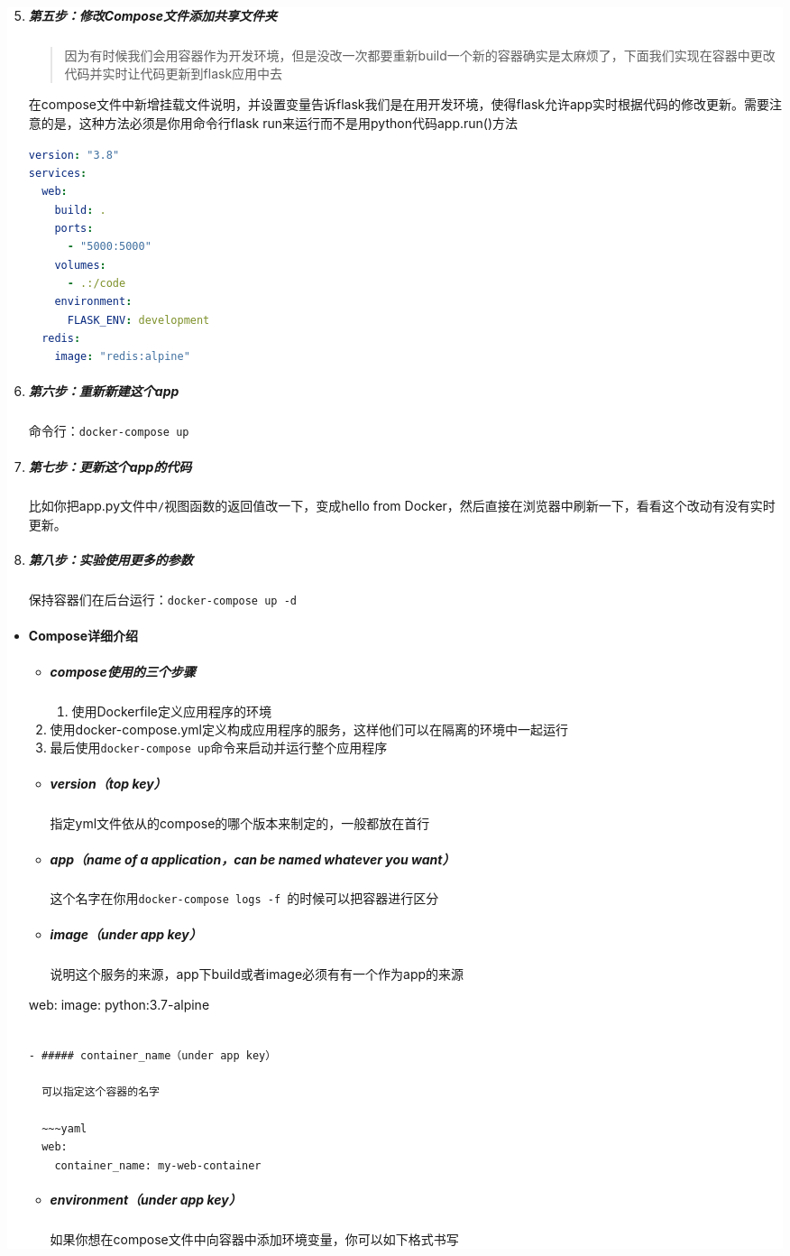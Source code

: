   5. ##### 第五步：修改Compose文件添加共享文件夹

     > 因为有时候我们会用容器作为开发环境，但是没改一次都要重新build一个新的容器确实是太麻烦了，下面我们实现在容器中更改代码并实时让代码更新到flask应用中去

     在compose文件中新增挂载文件说明，并设置变量告诉flask我们是在用开发环境，使得flask允许app实时根据代码的修改更新。需要注意的是，这种方法必须是你用命令行flask run来运行而不是用python代码app.run()方法

     ```yaml
     version: "3.8"
     services:
       web:
         build: .
         ports:
           - "5000:5000"
         volumes:
           - .:/code
         environment:
           FLASK_ENV: development
       redis:
         image: "redis:alpine"
     ```

  6. ##### 第六步：重新新建这个app

     命令行：`docker-compose up`

  7. ##### 第七步：更新这个app的代码

     比如你把app.py文件中`/`视图函数的返回值改一下，变成hello from Docker，然后直接在浏览器中刷新一下，看看这个改动有没有实时更新。

  8. ##### 第八步：实验使用更多的参数

     保持容器们在后台运行：`docker-compose up -d`

- #### Compose详细介绍

  - ##### compose使用的三个步骤

    1. 使用Dockerfile定义应用程序的环境
  2. 使用docker-compose.yml定义构成应用程序的服务，这样他们可以在隔离的环境中一起运行
    3. 最后使用`docker-compose up`命令来启动并运行整个应用程序

  - ##### version（top key）
  
    指定yml文件依从的compose的哪个版本来制定的，一般都放在首行
  
  - ##### app（name of a application，can be named whatever you want）
  
    这个名字在你用`docker-compose logs -f `的时候可以把容器进行区分
  
  - ##### image（under app key）
  
    说明这个服务的来源，app下build或者image必须有有一个作为app的来源
  
    ~~~yaml
  web:
      image: python:3.7-alpine
  ~~~
  
  - ##### container_name（under app key）
  
    可以指定这个容器的名字
  
    ~~~yaml
    web:
      container_name: my-web-container
    ~~~
  
  - ##### environment（under app key）
  
    如果你想在compose文件中向容器中添加环境变量，你可以如下格式书写
  
  ~~~